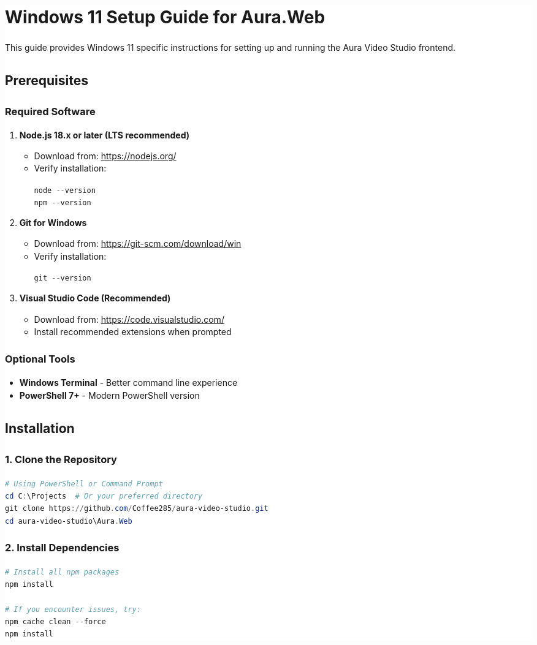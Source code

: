 # Windows 11 Setup Guide for Aura.Web

This guide provides Windows 11 specific instructions for setting up and running the Aura Video Studio frontend.

## Prerequisites

### Required Software

1. **Node.js 18.x or later (LTS recommended)**
   - Download from: https://nodejs.org/
   - Verify installation:
     ```powershell
     node --version
     npm --version
     ```

2. **Git for Windows**
   - Download from: https://git-scm.com/download/win
   - Verify installation:
     ```powershell
     git --version
     ```

3. **Visual Studio Code (Recommended)**
   - Download from: https://code.visualstudio.com/
   - Install recommended extensions when prompted

### Optional Tools

- **Windows Terminal** - Better command line experience
- **PowerShell 7+** - Modern PowerShell version

## Installation

### 1. Clone the Repository

```powershell
# Using PowerShell or Command Prompt
cd C:\Projects  # Or your preferred directory
git clone https://github.com/Coffee285/aura-video-studio.git
cd aura-video-studio\Aura.Web
```

### 2. Install Dependencies

```powershell
# Install all npm packages
npm install

# If you encounter issues, try:
npm cache clean --force
npm install
```
